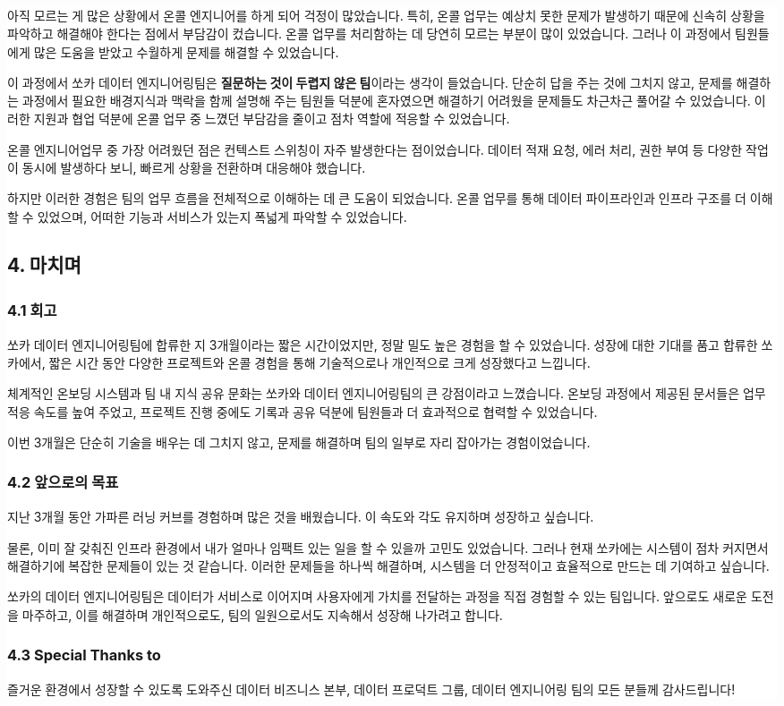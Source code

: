아직 모르는 게 많은 상황에서 온콜 엔지니어를 하게 되어 걱정이 많았습니다. 특히, 온콜 업무는 예상치 못한 문제가 발생하기 때문에 신속히 상황을 파악하고 해결해야 한다는 점에서 부담감이 컸습니다. 
온콜 업무를 처리함하는 데 당연히 모르는 부분이 많이 있었습니다. 그러나 이 과정에서 팀원들에게 많은 도움을 받았고 수월하게 문제를 해결할 수 있었습니다.

이 과정에서 쏘카 데이터 엔지니어링팀은 **질문하는 것이 두렵지 않은 팀**이라는 생각이 들었습니다. 단순히 답을 주는 것에 그치지 않고, 문제를 해결하는 과정에서 필요한 배경지식과 맥락을 함께 설명해 주는 팀원들 덕분에 혼자였으면 해결하기 어려웠을 문제들도 차근차근 풀어갈 수 있었습니다. 이러한 지원과 협업 덕분에 온콜 업무 중 느꼈던 부담감을 줄이고 점차 역할에 적응할 수 있었습니다.

온콜 엔지니어업무 중 가장 어려웠던 점은 컨텍스트 스위칭이 자주 발생한다는 점이었습니다. 데이터 적재 요청, 에러 처리, 권한 부여 등 다양한 작업이 동시에 발생하다 보니, 빠르게 상황을 전환하며 대응해야 했습니다.

하지만 이러한 경험은 팀의 업무 흐름을 전체적으로 이해하는 데 큰 도움이 되었습니다. 온콜 업무를 통해 데이터 파이프라인과 인프라 구조를 더 이해할 수 있었으며, 어떠한 기능과 서비스가 있는지 폭넓게 파악할 수 있었습니다.

## 4. 마치며

### 4.1 회고

쏘카 데이터 엔지니어링팀에 합류한 지 3개월이라는 짧은 시간이었지만, 정말 밀도 높은 경험을 할 수 있었습니다. 성장에 대한 기대를 품고 합류한 쏘카에서, 짧은 시간 동안 다양한 프로젝트와 온콜 경험을 통해 기술적으로나 개인적으로 크게 성장했다고 느낍니다.

체계적인 온보딩 시스템과 팀 내 지식 공유 문화는 쏘카와 데이터 엔지니어링팀의 큰 강점이라고 느꼈습니다. 온보딩 과정에서 제공된 문서들은 업무 적응 속도를 높여 주었고, 프로젝트 진행 중에도 기록과 공유 덕분에 팀원들과 더 효과적으로 협력할 수 있었습니다.

이번 3개월은 단순히 기술을 배우는 데 그치지 않고, 문제를 해결하며 팀의 일부로 자리 잡아가는 경험이었습니다.

### 4.2 앞으로의 목표

지난 3개월 동안 가파른 러닝 커브를 경험하며 많은 것을 배웠습니다. 이 속도와 각도 유지하며 성장하고 싶습니다.

 물론, 이미 잘 갖춰진 인프라 환경에서 내가 얼마나 임팩트 있는 일을 할 수 있을까 고민도 있었습니다. 그러나 현재 쏘카에는 시스템이 점차 커지면서 해결하기에 복잡한 문제들이 있는 것 같습니다. 이러한 문제들을 하나씩 해결하며, 시스템을 더 안정적이고 효율적으로 만드는 데 기여하고 싶습니다. 

쏘카의 데이터 엔지니어링팀은 데이터가 서비스로 이어지며 사용자에게 가치를 전달하는 과정을 직접 경험할 수 있는 팀입니다. 앞으로도 새로운 도전을 마주하고, 
이를 해결하며 개인적으로도, 팀의 일원으로서도 지속해서 성장해 나가려고 합니다.

### 4.3 Special Thanks to
즐거운 환경에서 성장할 수 있도록 도와주신 데이터 비즈니스 본부, 데이터 프로덕트 그룹, 데이터 엔지니어링 팀의 모든 분들께 감사드립니다!